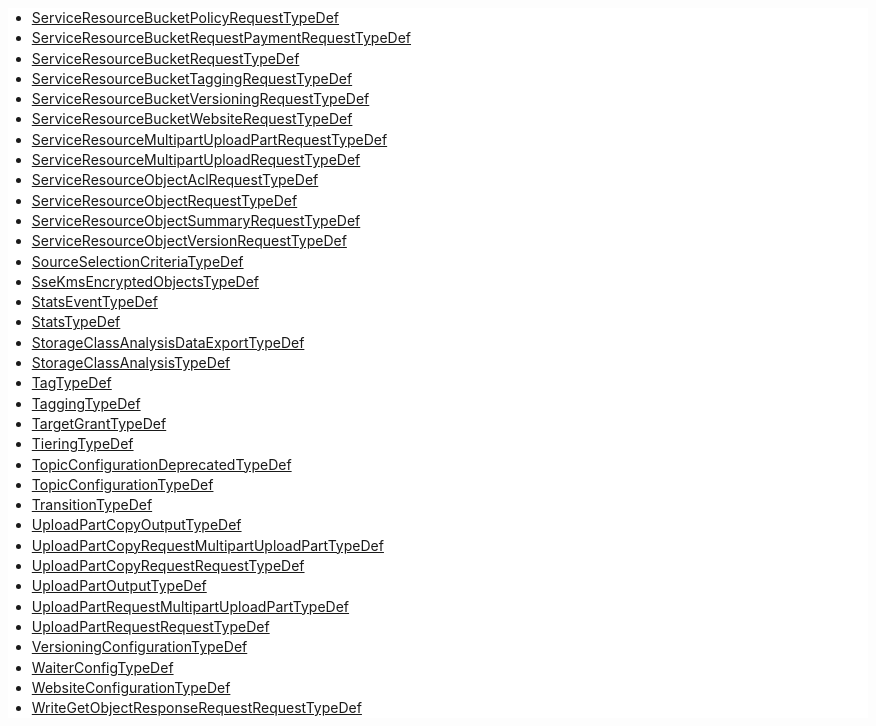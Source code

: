 - [ServiceResourceBucketPolicyRequestTypeDef](./type_defs.md#serviceresourcebucketpolicyrequesttypedef)
- [ServiceResourceBucketRequestPaymentRequestTypeDef](./type_defs.md#serviceresourcebucketrequestpaymentrequesttypedef)
- [ServiceResourceBucketRequestTypeDef](./type_defs.md#serviceresourcebucketrequesttypedef)
- [ServiceResourceBucketTaggingRequestTypeDef](./type_defs.md#serviceresourcebuckettaggingrequesttypedef)
- [ServiceResourceBucketVersioningRequestTypeDef](./type_defs.md#serviceresourcebucketversioningrequesttypedef)
- [ServiceResourceBucketWebsiteRequestTypeDef](./type_defs.md#serviceresourcebucketwebsiterequesttypedef)
- [ServiceResourceMultipartUploadPartRequestTypeDef](./type_defs.md#serviceresourcemultipartuploadpartrequesttypedef)
- [ServiceResourceMultipartUploadRequestTypeDef](./type_defs.md#serviceresourcemultipartuploadrequesttypedef)
- [ServiceResourceObjectAclRequestTypeDef](./type_defs.md#serviceresourceobjectaclrequesttypedef)
- [ServiceResourceObjectRequestTypeDef](./type_defs.md#serviceresourceobjectrequesttypedef)
- [ServiceResourceObjectSummaryRequestTypeDef](./type_defs.md#serviceresourceobjectsummaryrequesttypedef)
- [ServiceResourceObjectVersionRequestTypeDef](./type_defs.md#serviceresourceobjectversionrequesttypedef)
- [SourceSelectionCriteriaTypeDef](./type_defs.md#sourceselectioncriteriatypedef)
- [SseKmsEncryptedObjectsTypeDef](./type_defs.md#ssekmsencryptedobjectstypedef)
- [StatsEventTypeDef](./type_defs.md#statseventtypedef)
- [StatsTypeDef](./type_defs.md#statstypedef)
- [StorageClassAnalysisDataExportTypeDef](./type_defs.md#storageclassanalysisdataexporttypedef)
- [StorageClassAnalysisTypeDef](./type_defs.md#storageclassanalysistypedef)
- [TagTypeDef](./type_defs.md#tagtypedef)
- [TaggingTypeDef](./type_defs.md#taggingtypedef)
- [TargetGrantTypeDef](./type_defs.md#targetgranttypedef)
- [TieringTypeDef](./type_defs.md#tieringtypedef)
- [TopicConfigurationDeprecatedTypeDef](./type_defs.md#topicconfigurationdeprecatedtypedef)
- [TopicConfigurationTypeDef](./type_defs.md#topicconfigurationtypedef)
- [TransitionTypeDef](./type_defs.md#transitiontypedef)
- [UploadPartCopyOutputTypeDef](./type_defs.md#uploadpartcopyoutputtypedef)
- [UploadPartCopyRequestMultipartUploadPartTypeDef](./type_defs.md#uploadpartcopyrequestmultipartuploadparttypedef)
- [UploadPartCopyRequestRequestTypeDef](./type_defs.md#uploadpartcopyrequestrequesttypedef)
- [UploadPartOutputTypeDef](./type_defs.md#uploadpartoutputtypedef)
- [UploadPartRequestMultipartUploadPartTypeDef](./type_defs.md#uploadpartrequestmultipartuploadparttypedef)
- [UploadPartRequestRequestTypeDef](./type_defs.md#uploadpartrequestrequesttypedef)
- [VersioningConfigurationTypeDef](./type_defs.md#versioningconfigurationtypedef)
- [WaiterConfigTypeDef](./type_defs.md#waiterconfigtypedef)
- [WebsiteConfigurationTypeDef](./type_defs.md#websiteconfigurationtypedef)
- [WriteGetObjectResponseRequestRequestTypeDef](./type_defs.md#writegetobjectresponserequestrequesttypedef)
